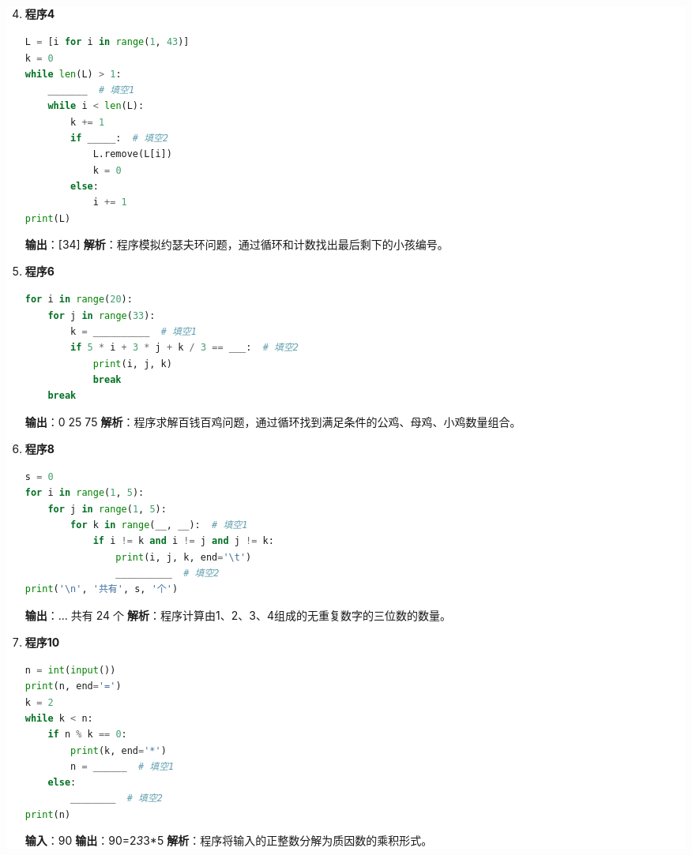 4. **程序4**
    ```python
    L = [i for i in range(1, 43)]
    k = 0
    while len(L) > 1:
        _______  # 填空1
        while i < len(L):
            k += 1
            if _____:  # 填空2
                L.remove(L[i])
                k = 0
            else:
                i += 1
    print(L)
    ```
    **输出**：[34]
    **解析**：程序模拟约瑟夫环问题，通过循环和计数找出最后剩下的小孩编号。

6. **程序6**
    ```python
    for i in range(20):
        for j in range(33):
            k = __________  # 填空1
            if 5 * i + 3 * j + k / 3 == ___:  # 填空2
                print(i, j, k)
                break
        break
    ```
    **输出**：0 25 75
    **解析**：程序求解百钱百鸡问题，通过循环找到满足条件的公鸡、母鸡、小鸡数量组合。

8. **程序8**
    ```python
    s = 0
    for i in range(1, 5):
        for j in range(1, 5):
            for k in range(__, __):  # 填空1
                if i != k and i != j and j != k:
                    print(i, j, k, end='\t')
                    __________  # 填空2
    print('\n', '共有', s, '个')
    ```
    **输出**：... 共有 24 个
    **解析**：程序计算由1、2、3、4组成的无重复数字的三位数的数量。

10. **程序10**
    ```python
    n = int(input())
    print(n, end='=')
    k = 2
    while k < n:
        if n % k == 0:
            print(k, end='*')
            n = ______  # 填空1
        else:
            ________  # 填空2
    print(n)
    ```
    **输入**：90
    **输出**：90=2*3*3*5
    **解析**：程序将输入的正整数分解为质因数的乘积形式。
